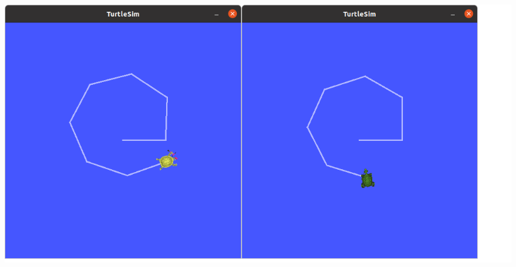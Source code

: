 <img src="../assets/ros2_command/rosbag_record.png" alt="rosbag_record" style="zoom:80%;" /><img src="../assets/ros2_command/rosbag_play.png" alt="rosbag_play" style="zoom:80%;" />
